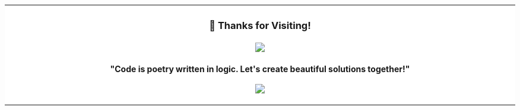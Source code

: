 </div>

---

<div align="center">

### 🎨 Thanks for Visiting!

<img src="https://capsule-render.vercel.app/api?type=waving&color=gradient&customColorList=6,11,20&height=100&section=footer&animation=fadeIn"/>

**"Code is poetry written in logic. Let's create beautiful solutions together!"** 

<img src="https://raw.githubusercontent.com/Trilokia/Trilokia/379277808c61ef204768a61bbc5d25bc7798ccf1/bottom_header.svg" />

</div>

---


